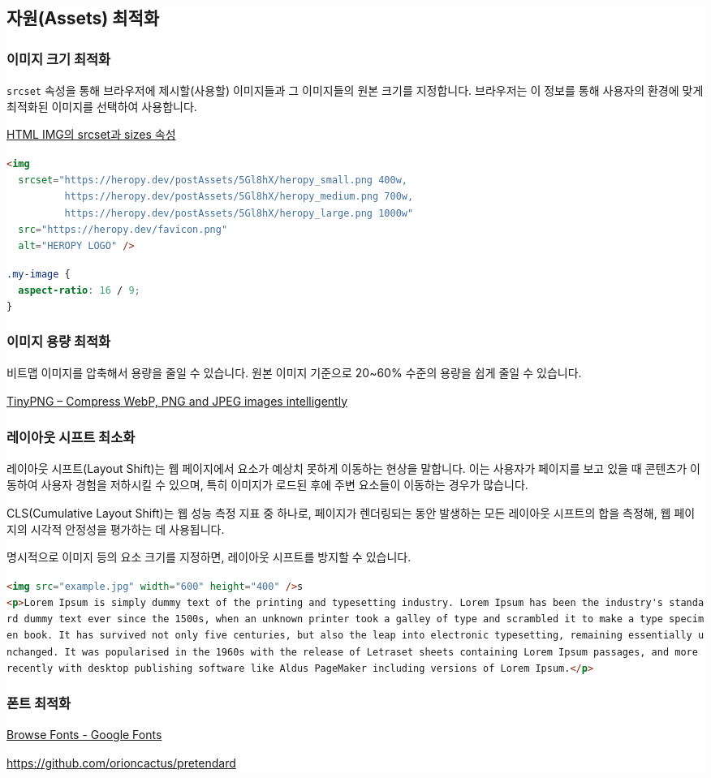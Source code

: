 ## 자원(Assets) 최적화

### 이미지 크기 최적화

`srcset` 속성을 통해 브라우저에 제시할(사용할) 이미지들과 그 이미지들의 원본 크기를 지정합니다.
브라우저는 이 정보를 통해 사용자의 환경에 맞게 최적화된 이미지를 선택하여 사용합니다.

[HTML IMG의 srcset과 sizes 속성](https://www.heropy.dev/p/5Gl8hX)

```html
<img
  srcset="https://heropy.dev/postAssets/5Gl8hX/heropy_small.png 400w,
          https://heropy.dev/postAssets/5Gl8hX/heropy_medium.png 700w,
          https://heropy.dev/postAssets/5Gl8hX/heropy_large.png 1000w"
  src="https://heropy.dev/favicon.png"
  alt="HEROPY LOGO" />
```

```css
.my-image {
  aspect-ratio: 16 / 9;
}
```

### 이미지 용량 최적화

비트맵 이미지를 압축해서 용량을 줄일 수 있습니다.
원본 이미지 기준으로 20~60% 수준의 용량을 쉽게 줄일 수 있습니다.

[TinyPNG – Compress WebP, PNG and JPEG images intelligently](https://tinypng.com/)

### 레이아웃 시프트 최소화

레이아웃 시프트(Layout Shift)는 웹 페이지에서 요소가 예상치 못하게 이동하는 현상을 말합니다.
이는 사용자가 페이지를 보고 있을 때 콘텐츠가 이동하여 사용자 경험을 저하시킬 수 있으며, 특히 이미지가 로드된 후에 주변 요소들이 이동하는 경우가 많습니다.

CLS(Cumulative Layout Shift)는 웹 성능 측정 지표 중 하나로, 페이지가 렌더링되는 동안 발생하는 모든 레이아웃 시프트의 합을 측정해, 웹 페이지의 시각적 안정성을 평가하는 데 사용됩니다.

명시적으로 이미지 등의 요소 크기를 지정하면, 레이아웃 시프트를 방지할 수 있습니다.

```html
<img src="example.jpg" width="600" height="400" />s
<p>Lorem Ipsum is simply dummy text of the printing and typesetting industry. Lorem Ipsum has been the industry's standard dummy text ever since the 1500s, when an unknown printer took a galley of type and scrambled it to make a type specimen book. It has survived not only five centuries, but also the leap into electronic typesetting, remaining essentially unchanged. It was popularised in the 1960s with the release of Letraset sheets containing Lorem Ipsum passages, and more recently with desktop publishing software like Aldus PageMaker including versions of Lorem Ipsum.</p>
```

### 폰트 최적화

[Browse Fonts - Google Fonts](https://fonts.google.com/?preview.layout=grid)

https://github.com/orioncactus/pretendard
